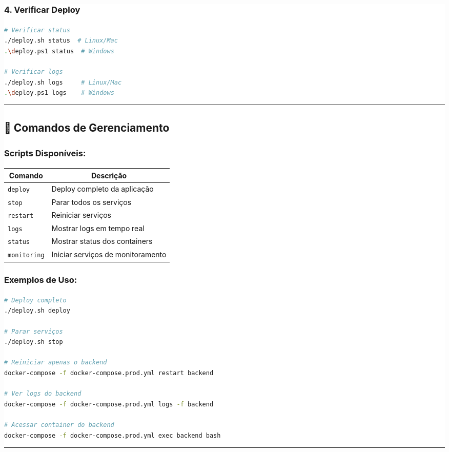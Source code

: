 ### **4. Verificar Deploy**

```bash
# Verificar status
./deploy.sh status  # Linux/Mac
.\deploy.ps1 status  # Windows

# Verificar logs
./deploy.sh logs     # Linux/Mac
.\deploy.ps1 logs    # Windows
```

---

## 🔧 **Comandos de Gerenciamento**

### **Scripts Disponíveis:**

| Comando | Descrição |
|---------|-----------|
| `deploy` | Deploy completo da aplicação |
| `stop` | Parar todos os serviços |
| `restart` | Reiniciar serviços |
| `logs` | Mostrar logs em tempo real |
| `status` | Mostrar status dos containers |
| `monitoring` | Iniciar serviços de monitoramento |

### **Exemplos de Uso:**

```bash
# Deploy completo
./deploy.sh deploy

# Parar serviços
./deploy.sh stop

# Reiniciar apenas o backend
docker-compose -f docker-compose.prod.yml restart backend

# Ver logs do backend
docker-compose -f docker-compose.prod.yml logs -f backend

# Acessar container do backend
docker-compose -f docker-compose.prod.yml exec backend bash
```

---
